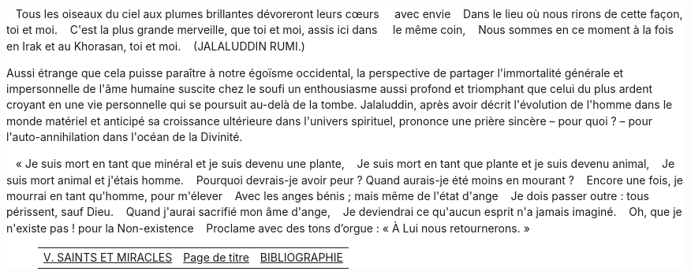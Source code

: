 &nbsp;&nbsp;&nbsp;Tous les oiseaux du ciel aux plumes brillantes dévoreront leurs cœurs
&nbsp;&nbsp;&nbsp;&nbsp;avec envie
&nbsp;&nbsp;&nbsp;Dans le lieu où nous rirons de cette façon, toi et moi.
&nbsp;&nbsp;&nbsp;C'est la plus grande merveille, que toi et moi, assis ici dans
&nbsp;&nbsp;&nbsp;&nbsp;le même coin,
&nbsp;&nbsp;&nbsp;Nous sommes en ce moment à la fois en Irak et au Khorasan, toi et moi.
&nbsp;&nbsp;&nbsp;(JALALUDDIN RUMI.)

Aussi étrange que cela puisse paraître à notre égoïsme occidental, la perspective de partager l'immortalité générale et impersonnelle de l'âme humaine suscite chez le soufi un enthousiasme aussi profond et triomphant que celui du plus ardent croyant en une vie personnelle qui se poursuit au-delà de la tombe. Jalaluddin, après avoir décrit l'évolution de l'homme dans le monde matériel et anticipé sa croissance ultérieure dans l'univers spirituel, prononce une prière sincère – pour quoi ? – pour l'auto-annihilation dans l'océan de la Divinité.

&nbsp;&nbsp;&nbsp;« Je suis mort en tant que minéral et je suis devenu une plante,
&nbsp;&nbsp;&nbsp;Je suis mort en tant que plante et je suis devenu animal,
&nbsp;&nbsp;&nbsp;Je suis mort animal et j'étais homme.
&nbsp;&nbsp;&nbsp;Pourquoi devrais-je avoir peur ? Quand aurais-je été moins en mourant ?
&nbsp;&nbsp;&nbsp;Encore une fois, je mourrai en tant qu'homme, pour m'élever
&nbsp;&nbsp;&nbsp;Avec les anges bénis ; mais même de l'état d'ange
&nbsp;&nbsp;&nbsp;Je dois passer outre : tous périssent, sauf Dieu.
&nbsp;&nbsp;&nbsp;Quand j'aurai sacrifié mon âme d'ange,
&nbsp;&nbsp;&nbsp;Je deviendrai ce qu'aucun esprit n'a jamais imaginé.
&nbsp;&nbsp;&nbsp;Oh, que je n'existe pas ! pour la Non-existence
&nbsp;&nbsp;&nbsp;Proclame avec des tons d’orgue : « À Lui nous retournerons. »

<figure class="table chapter-navigator">
  <table>
    <tbody>
      <tr>
        <td>
        <a href="/fr/book/Islam/The_Mystics_of_Islam/5">
          <span class="mdi mdi-arrow-left-drop-circle"></span><span class="pl-2">V. SAINTS ET MIRACLES</span>
        </a>
        </td>
        <td>
        <a href="/fr/book/Islam/The_Mystics_of_Islam">
          <span class="mdi mdi-book-open-variant"></span><span class="pl-2">Page de titre</span>
        </a>
        </td>
        <td>
        <a href="/fr/book/Islam/The_Mystics_of_Islam/Bibliography">
          <span class="pr-2">BIBLIOGRAPHIE</span><span class="mdi mdi-arrow-right-drop-circle"></span>
        </a>
        </td>
      </tr>
    </tbody>
  </table>
</figure>

